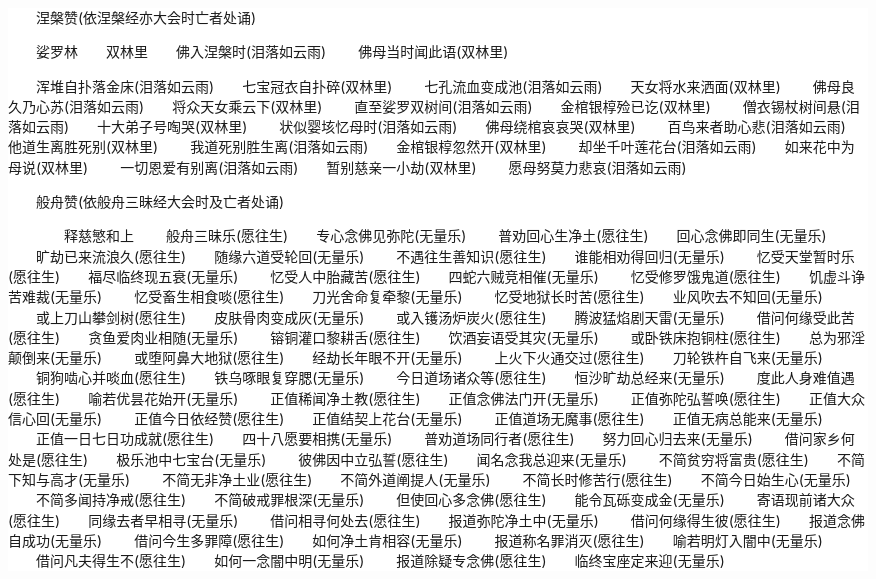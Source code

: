 　　涅槃赞(依涅槃经亦大会时亡者处诵)

　　娑罗林　　双林里　　佛入涅槃时(泪落如云雨)
　　佛母当时闻此语(双林里)

　　浑堆自扑落金床(泪落如云雨)　　七宝冠衣自扑碎(双林里)
　　七孔流血变成池(泪落如云雨)　　天女将水来洒面(双林里)
　　佛母良久乃心苏(泪落如云雨)　　将众天女乘云下(双林里)
　　直至娑罗双树间(泪落如云雨)　　金棺银椁殓已讫(双林里)
　　僧衣锡杖树间悬(泪落如云雨)　　十大弟子号啕哭(双林里)
　　状似婴垓忆母时(泪落如云雨)　　佛母绕棺哀哀哭(双林里)
　　百鸟来者助心悲(泪落如云雨)　　他道生离胜死别(双林里)
　　我道死别胜生离(泪落如云雨)　　金棺银椁忽然开(双林里)
　　却坐千叶莲花台(泪落如云雨)　　如来花中为母说(双林里)
　　一切恩爱有别离(泪落如云雨)　　暂别慈亲一小劫(双林里)
　　愿母努莫力悲哀(泪落如云雨)

　　般舟赞(依般舟三昧经大会时及亡者处诵)

　　　　释慈慜和上
　　般舟三昧乐(愿往生)　　专心念佛见弥陀(无量乐)
　　普劝回心生净土(愿往生)　　回心念佛即同生(无量乐)
　　旷劫已来流浪久(愿往生)　　随缘六道受轮回(无量乐)
　　不遇往生善知识(愿往生)　　谁能相劝得回归(无量乐)
　　忆受天堂暂时乐(愿往生)　　福尽临终现五衰(无量乐)
　　忆受人中胎藏苦(愿往生)　　四蛇六贼竞相催(无量乐)
　　忆受修罗饿鬼道(愿往生)　　饥虚斗诤苦难裁(无量乐)
　　忆受畜生相食啖(愿往生)　　刀光舍命复牵黎(无量乐)
　　忆受地狱长时苦(愿往生)　　业风吹去不知回(无量乐)
　　或上刀山攀剑树(愿往生)　　皮肤骨肉变成灰(无量乐)
　　或入镬汤炉炭火(愿往生)　　腾波猛焰剧天雷(无量乐)
　　借问何缘受此苦(愿往生)　　贪鱼爱肉业相随(无量乐)
　　镕铜灌口黎耕舌(愿往生)　　饮酒妄语受其灾(无量乐)
　　或卧铁床抱铜柱(愿往生)　　总为邪淫颠倒来(无量乐)
　　或堕阿鼻大地狱(愿往生)　　经劫长年眼不开(无量乐)
　　上火下火通交过(愿往生)　　刀轮铁杵自飞来(无量乐)
　　铜狗啮心并啖血(愿往生)　　铁乌啄眼复穿腮(无量乐)
　　今日道场诸众等(愿往生)　　恒沙旷劫总经来(无量乐)
　　度此人身难值遇(愿往生)　　喻若优昙花始开(无量乐)
　　正值稀闻净土教(愿往生)　　正值念佛法门开(无量乐)
　　正值弥陀弘誓唤(愿往生)　　正值大众信心回(无量乐)
　　正值今日依经赞(愿往生)　　正值结契上花台(无量乐)
　　正值道场无魔事(愿往生)　　正值无病总能来(无量乐)
　　正值一日七日功成就(愿往生)　　四十八愿要相携(无量乐)
　　普劝道场同行者(愿往生)　　努力回心归去来(无量乐)
　　借问家乡何处是(愿往生)　　极乐池中七宝台(无量乐)
　　彼佛因中立弘誓(愿往生)　　闻名念我总迎来(无量乐)
　　不简贫穷将富贵(愿往生)　　不简下知与高才(无量乐)
　　不简无非净土业(愿往生)　　不简外道阐提人(无量乐)
　　不简长时修苦行(愿往生)　　不简今日始生心(无量乐)
　　不简多闻持净戒(愿往生)　　不简破戒罪根深(无量乐)
　　但使回心多念佛(愿往生)　　能令瓦砾变成金(无量乐)
　　寄语现前诸大众(愿往生)　　同缘去者早相寻(无量乐)
　　借问相寻何处去(愿往生)　　报道弥陀净土中(无量乐)
　　借问何缘得生彼(愿往生)　　报道念佛自成功(无量乐)
　　借问今生多罪障(愿往生)　　如何净土肯相容(无量乐)
　　报道称名罪消灭(愿往生)　　喻若明灯入闇中(无量乐)
　　借问凡夫得生不(愿往生)　　如何一念闇中明(无量乐)
　　报道除疑专念佛(愿往生)　　临终宝座定来迎(无量乐)
